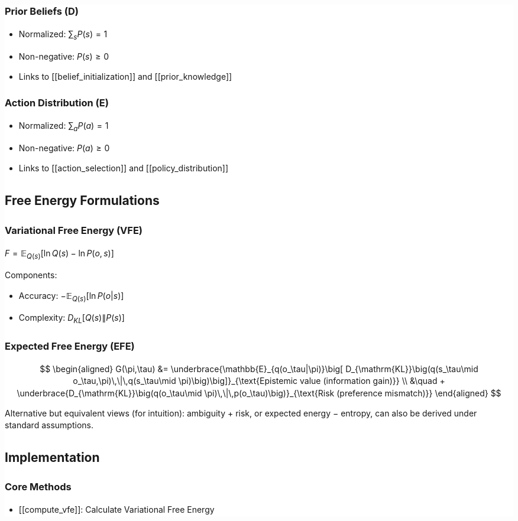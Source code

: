### Prior Beliefs (D)

- Normalized: $\sum_s P(s) = 1$

- Non-negative: $P(s) \geq 0$

- Links to [[belief_initialization]] and [[prior_knowledge]]

### Action Distribution (E)

- Normalized: $\sum_a P(a) = 1$

- Non-negative: $P(a) \geq 0$

- Links to [[action_selection]] and [[policy_distribution]]

## Free Energy Formulations

### Variational Free Energy (VFE)

$F = \mathbb{E}_{Q(s)}[\ln Q(s) - \ln P(o,s)]$

Components:

- Accuracy: $-\mathbb{E}_{Q(s)}[\ln P(o|s)]$

- Complexity: $D_{KL}[Q(s)\|P(s)]$

### Expected Free Energy (EFE)

```math

\begin{aligned}

G(\pi,\tau)

&= \underbrace{\mathbb{E}_{q(o_\tau|\pi)}\big[ D_{\mathrm{KL}}\big(q(s_\tau\mid o_\tau,\pi)\,\|\,q(s_\tau\mid \pi)\big)\big]}_{\text{Epistemic value (information gain)}} \\

&\quad + \underbrace{D_{\mathrm{KL}}\big(q(o_\tau\mid \pi)\,\|\,p(o_\tau)\big)}_{\text{Risk (preference mismatch)}}

\end{aligned}

```

Alternative but equivalent views (for intuition): ambiguity + risk, or expected energy − entropy, can also be derived under standard assumptions.

## Implementation

### Core Methods

- [[compute_vfe]]: Calculate Variational Free Energy
